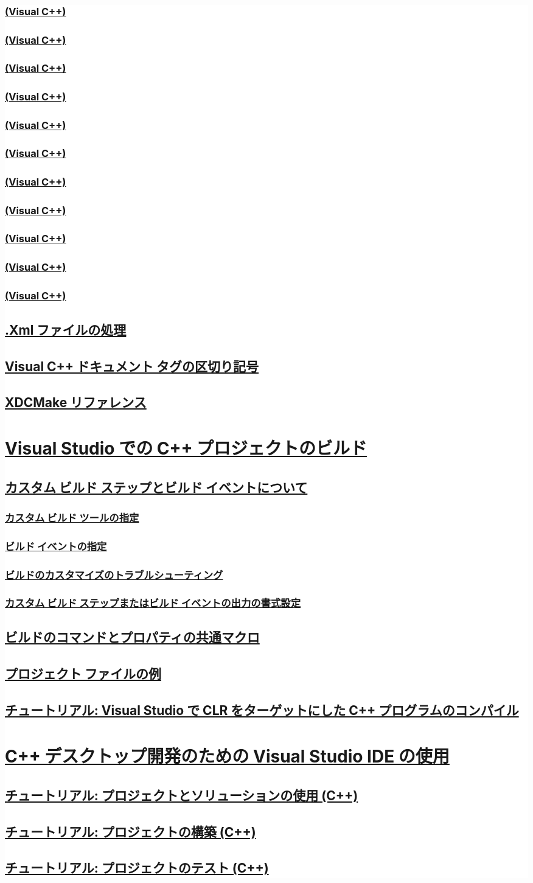 ### [<list> (Visual C++)](list-visual-cpp.md)
### [<para> (Visual C++)](para-visual-cpp.md)
### [<param> (Visual C++)](param-visual-cpp.md)
### [<paramref> (Visual C++)](paramref-visual-cpp.md)
### [<permission> (Visual C++)](permission-visual-cpp.md)
### [<remarks> (Visual C++)](remarks-visual-cpp.md)
### [<returns> (Visual C++)](returns-visual-cpp.md)
### [<see> (Visual C++)](see-visual-cpp.md)
### [<seealso> (Visual C++)](seealso-visual-cpp.md)
### [<summary> (Visual C++)](summary-visual-cpp.md)
### [<value> (Visual C++)](value-visual-cpp.md)
## [.Xml ファイルの処理](dot-xml-file-processing.md)
## [Visual C++ ドキュメント タグの区切り記号](delimiters-for-visual-cpp-documentation-tags.md)
## [XDCMake リファレンス](xdcmake-reference.md)
# [Visual Studio での C++ プロジェクトのビルド](building-cpp-projects-in-visual-studio.md)
## [カスタム ビルド ステップとビルド イベントについて](understanding-custom-build-steps-and-build-events.md)
### [カスタム ビルド ツールの指定](specifying-custom-build-tools.md)
### [ビルド イベントの指定](specifying-build-events.md)
### [ビルドのカスタマイズのトラブルシューティング](troubleshooting-build-customizations.md)
### [カスタム ビルド ステップまたはビルド イベントの出力の書式設定](formatting-the-output-of-a-custom-build-step-or-build-event.md)
## [ビルドのコマンドとプロパティの共通マクロ](common-macros-for-build-commands-and-properties.md)
## [プロジェクト ファイルの例](project-files.md)
## [チュートリアル: Visual Studio で CLR をターゲットにした C++ プログラムのコンパイル](walkthrough-compiling-a-cpp-program-that-targets-the-clr-in-visual-studio.md)
# [C++ デスクトップ開発のための Visual Studio IDE の使用](using-the-visual-studio-ide-for-cpp-desktop-development.md)
## [チュートリアル: プロジェクトとソリューションの使用 (C++)](walkthrough-working-with-projects-and-solutions-cpp.md)
## [チュートリアル: プロジェクトの構築 (C++)](walkthrough-building-a-project-cpp.md)
## [チュートリアル: プロジェクトのテスト (C++)](walkthrough-testing-a-project-cpp.md)